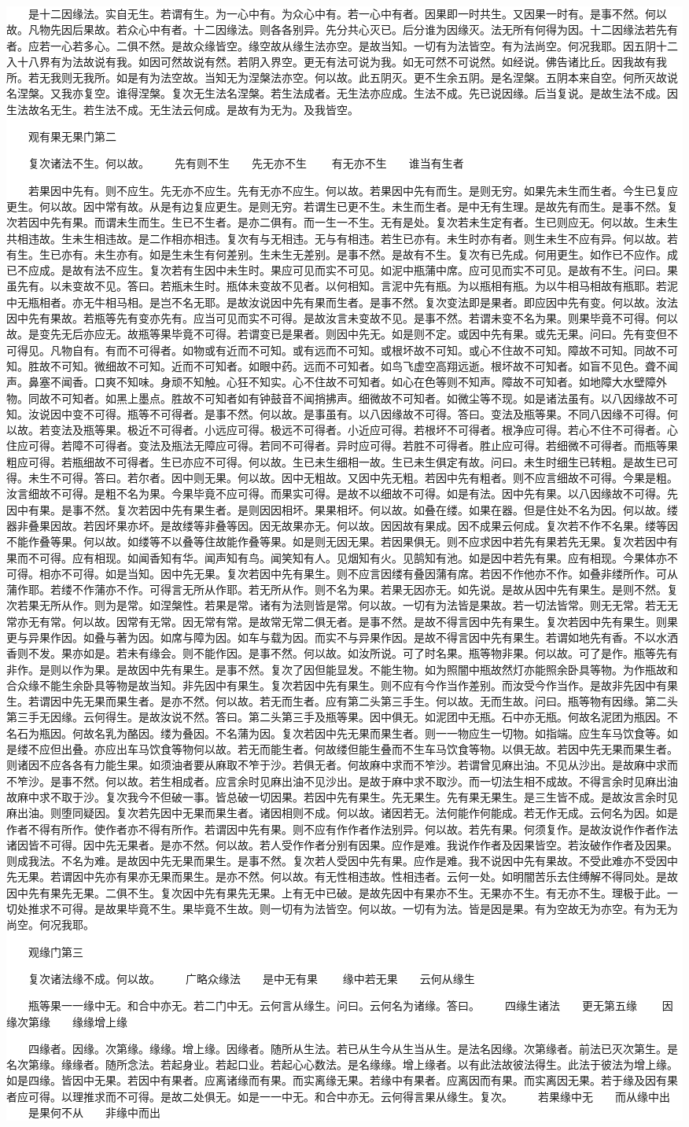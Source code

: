 　　是十二因缘法。实自无生。若谓有生。为一心中有。为众心中有。若一心中有者。因果即一时共生。又因果一时有。是事不然。何以故。凡物先因后果故。若众心中有者。十二因缘法。则各各别异。先分共心灭已。后分谁为因缘灭。法无所有何得为因。十二因缘法若先有者。应若一心若多心。二俱不然。是故众缘皆空。缘空故从缘生法亦空。是故当知。一切有为法皆空。有为法尚空。何况我耶。因五阴十二入十八界有为法故说有我。如因可然故说有然。若阴入界空。更无有法可说为我。如无可然不可说然。如经说。佛告诸比丘。因我故有我所。若无我则无我所。如是有为法空故。当知无为涅槃法亦空。何以故。此五阴灭。更不生余五阴。是名涅槃。五阴本来自空。何所灭故说名涅槃。又我亦复空。谁得涅槃。复次无生法名涅槃。若生法成者。无生法亦应成。生法不成。先已说因缘。后当复说。是故生法不成。因生法故名无生。若生法不成。无生法云何成。是故有为无为。及我皆空。

　　观有果无果门第二

　　复次诸法不生。何以故。
　　先有则不生　　先无亦不生
　　有无亦不生　　谁当有生者

　　若果因中先有。则不应生。先无亦不应生。先有无亦不应生。何以故。若果因中先有而生。是则无穷。如果先未生而生者。今生已复应更生。何以故。因中常有故。从是有边复应更生。是则无穷。若谓生已更不生。未生而生者。是中无有生理。是故先有而生。是事不然。复次若因中先有果。而谓未生而生。生已不生者。是亦二俱有。而一生一不生。无有是处。复次若未生定有者。生已则应无。何以故。生未生共相违故。生未生相违故。是二作相亦相违。复次有与无相违。无与有相违。若生已亦有。未生时亦有者。则生未生不应有异。何以故。若有生。生已亦有。未生亦有。如是生未生有何差别。生未生无差别。是事不然。是故有不生。复次有已先成。何用更生。如作已不应作。成已不应成。是故有法不应生。复次若有生因中未生时。果应可见而实不可见。如泥中瓶蒲中席。应可见而实不可见。是故有不生。问曰。果虽先有。以未变故不见。答曰。若瓶未生时。瓶体未变故不见者。以何相知。言泥中先有瓶。为以瓶相有瓶。为以牛相马相故有瓶耶。若泥中无瓶相者。亦无牛相马相。是岂不名无耶。是故汝说因中先有果而生者。是事不然。复次变法即是果者。即应因中先有变。何以故。汝法因中先有果故。若瓶等先有变亦先有。应当可见而实不可得。是故汝言未变故不见。是事不然。若谓未变不名为果。则果毕竟不可得。何以故。是变先无后亦应无。故瓶等果毕竟不可得。若谓变已是果者。则因中先无。如是则不定。或因中先有果。或先无果。问曰。先有变但不可得见。凡物自有。有而不可得者。如物或有近而不可知。或有远而不可知。或根坏故不可知。或心不住故不可知。障故不可知。同故不可知。胜故不可知。微细故不可知。近而不可知者。如眼中药。远而不可知者。如鸟飞虚空高翔远逝。根坏故不可知者。如盲不见色。聋不闻声。鼻塞不闻香。口爽不知味。身顽不知触。心狂不知实。心不住故不可知者。如心在色等则不知声。障故不可知者。如地障大水壁障外物。同故不可知者。如黑上墨点。胜故不可知者如有钟鼓音不闻捎拂声。细微故不可知者。如微尘等不现。如是诸法虽有。以八因缘故不可知。汝说因中变不可得。瓶等不可得者。是事不然。何以故。是事虽有。以八因缘故不可得。答曰。变法及瓶等果。不同八因缘不可得。何以故。若变法及瓶等果。极近不可得者。小远应可得。极远不可得者。小近应可得。若根坏不可得者。根净应可得。若心不住不可得者。心住应可得。若障不可得者。变法及瓶法无障应可得。若同不可得者。异时应可得。若胜不可得者。胜止应可得。若细微不可得者。而瓶等果粗应可得。若瓶细故不可得者。生已亦应不可得。何以故。生已未生细相一故。生已未生俱定有故。问曰。未生时细生已转粗。是故生已可得。未生不可得。答曰。若尔者。因中则无果。何以故。因中无粗故。又因中先无粗。若因中先有粗者。则不应言细故不可得。今果是粗。汝言细故不可得。是粗不名为果。今果毕竟不应可得。而果实可得。是故不以细故不可得。如是有法。因中先有果。以八因缘故不可得。先因中有果。是事不然。复次若因中先有果生者。是则因因相坏。果果相坏。何以故。如叠在缕。如果在器。但是住处不名为因。何以故。缕器非叠果因故。若因坏果亦坏。是故缕等非叠等因。因无故果亦无。何以故。因因故有果成。因不成果云何成。复次若不作不名果。缕等因不能作叠等果。何以故。如缕等不以叠等住故能作叠等果。如是则无因无果。若因果俱无。则不应求因中若先有果若先无果。复次若因中有果而不可得。应有相现。如闻香知有华。闻声知有鸟。闻笑知有人。见烟知有火。见鹄知有池。如是因中若先有果。应有相现。今果体亦不可得。相亦不可得。如是当知。因中先无果。复次若因中先有果生。则不应言因缕有叠因蒲有席。若因不作他亦不作。如叠非缕所作。可从蒲作耶。若缕不作蒲亦不作。可得言无所从作耶。若无所从作。则不名为果。若果无因亦无。如先说。是故从因中先有果生。是则不然。复次若果无所从作。则为是常。如涅槃性。若果是常。诸有为法则皆是常。何以故。一切有为法皆是果故。若一切法皆常。则无无常。若无无常亦无有常。何以故。因常有无常。因无常有常。是故常无常二俱无者。是事不然。是故不得言因中先有果生。复次若因中先有果生。则果更与异果作因。如叠与著为因。如席与障为因。如车与载为因。而实不与异果作因。是故不得言因中先有果生。若谓如地先有香。不以水洒香则不发。果亦如是。若未有缘会。则不能作因。是事不然。何以故。如汝所说。可了时名果。瓶等物非果。何以故。可了是作。瓶等先有非作。是则以作为果。是故因中先有果生。是事不然。复次了因但能显发。不能生物。如为照闇中瓶故然灯亦能照余卧具等物。为作瓶故和合众缘不能生余卧具等物是故当知。非先因中有果生。复次若因中先有果生。则不应有今作当作差别。而汝受今作当作。是故非先因中有果生。若谓因中先无果而果生者。是亦不然。何以故。若无而生者。应有第二头第三手生。何以故。无而生故。问曰。瓶等物有因缘。第二头第三手无因缘。云何得生。是故汝说不然。答曰。第二头第三手及瓶等果。因中俱无。如泥团中无瓶。石中亦无瓶。何故名泥团为瓶因。不名石为瓶因。何故名乳为酪因。缕为叠因。不名蒲为因。复次若因中先无果而果生者。则一一物应生一切物。如指端。应生车马饮食等。如是缕不应但出叠。亦应出车马饮食等物何以故。若无而能生者。何故缕但能生叠而不生车马饮食等物。以俱无故。若因中先无果而果生者。则诸因不应各各有力能生果。如须油者要从麻取不笮于沙。若俱无者。何故麻中求而不笮沙。若谓曾见麻出油。不见从沙出。是故麻中求而不笮沙。是事不然。何以故。若生相成者。应言余时见麻出油不见沙出。是故于麻中求不取沙。而一切法生相不成故。不得言余时见麻出油故麻中求不取于沙。复次我今不但破一事。皆总破一切因果。若因中先有果生。先无果生。先有果无果生。是三生皆不成。是故汝言余时见麻出油。则堕同疑因。复次若先因中无果而果生者。诸因相则不成。何以故。诸因若无。法何能作何能成。若无作无成。云何名为因。如是作者不得有所作。使作者亦不得有所作。若谓因中先有果。则不应有作作者作法别异。何以故。若先有果。何须复作。是故汝说作作者作法诸因皆不可得。因中先无果者。是亦不然。何以故。若人受作作者分别有因果。应作是难。我说作作者及因果皆空。若汝破作作者及因果。则成我法。不名为难。是故因中先无果而果生。是事不然。复次若人受因中先有果。应作是难。我不说因中先有果故。不受此难亦不受因中先无果。若谓因中先亦有果亦无果而果生。是亦不然。何以故。有无性相违故。性相违者。云何一处。如明闇苦乐去住缚解不得同处。是故因中先有果先无果。二俱不生。复次因中先有果先无果。上有无中已破。是故先因中有果亦不生。无果亦不生。有无亦不生。理极于此。一切处推求不可得。是故果毕竟不生。果毕竟不生故。则一切有为法皆空。何以故。一切有为法。皆是因是果。有为空故无为亦空。有为无为尚空。何况我耶。

　　观缘门第三

　　复次诸法缘不成。何以故。
　　广略众缘法　　是中无有果
　　缘中若无果　　云何从缘生

　　瓶等果一一缘中无。和合中亦无。若二门中无。云何言从缘生。问曰。云何名为诸缘。答曰。
　　四缘生诸法　　更无第五缘
　　因缘次第缘　　缘缘增上缘

　　四缘者。因缘。次第缘。缘缘。增上缘。因缘者。随所从生法。若已从生今从生当从生。是法名因缘。次第缘者。前法已灭次第生。是名次第缘。缘缘者。随所念法。若起身业。若起口业。若起心心数法。是名缘缘。增上缘者。以有此法故彼法得生。此法于彼法为增上缘。如是四缘。皆因中无果。若因中有果者。应离诸缘而有果。而实离缘无果。若缘中有果者。应离因而有果。而实离因无果。若于缘及因有果者应可得。以理推求而不可得。是故二处俱无。如是一一中无。和合中亦无。云何得言果从缘生。复次。
　　若果缘中无　　而从缘中出
　　是果何不从　　非缘中而出
